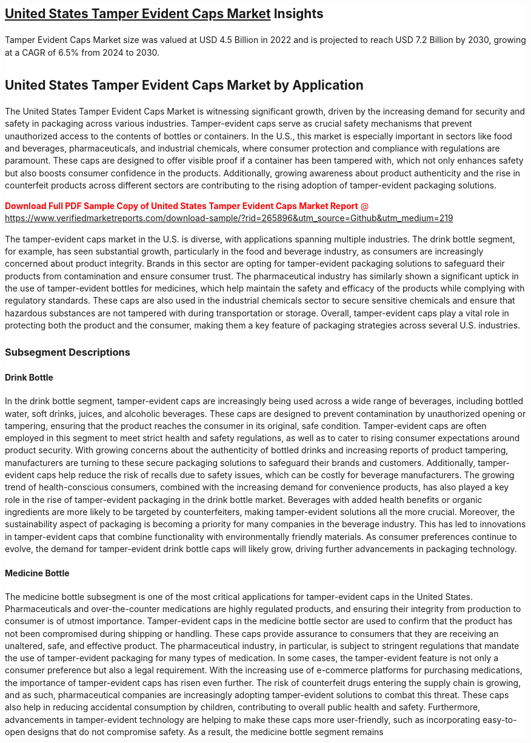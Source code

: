 <h2><a href="https://www.verifiedmarketreports.com/download-sample/?rid=265896&amp;utm_source=Github&amp;utm_medium=219" target="_blank">United States Tamper Evident Caps Market</a> Insights</h2><p>Tamper Evident Caps Market size was valued at USD 4.5 Billion in 2022 and is projected to reach USD 7.2 Billion by 2030, growing at a CAGR of 6.5% from 2024 to 2030.</p><p> <h2>United States Tamper Evident Caps Market by Application</h2> <p>The United States Tamper Evident Caps Market is witnessing significant growth, driven by the increasing demand for security and safety in packaging across various industries. Tamper-evident caps serve as crucial safety mechanisms that prevent unauthorized access to the contents of bottles or containers. In the U.S., this market is especially important in sectors like food and beverages, pharmaceuticals, and industrial chemicals, where consumer protection and compliance with regulations are paramount. These caps are designed to offer visible proof if a container has been tampered with, which not only enhances safety but also boosts consumer confidence in the products. Additionally, growing awareness about product authenticity and the rise in counterfeit products across different sectors are contributing to the rising adoption of tamper-evident packaging solutions. <p><span class=""><span style="color: #ff0000;"><strong>Download Full PDF Sample Copy of United States Tamper Evident Caps Market Report</strong> @ </span><a href="https://www.verifiedmarketreports.com/download-sample/?rid=265896&amp;utm_source=Github&amp;utm_medium=219" target="_blank">https://www.verifiedmarketreports.com/download-sample/?rid=265896&amp;utm_source=Github&amp;utm_medium=219</a></span></p> The tamper-evident caps market in the U.S. is diverse, with applications spanning multiple industries. The drink bottle segment, for example, has seen substantial growth, particularly in the food and beverage industry, as consumers are increasingly concerned about product integrity. Brands in this sector are opting for tamper-evident packaging solutions to safeguard their products from contamination and ensure consumer trust. The pharmaceutical industry has similarly shown a significant uptick in the use of tamper-evident bottles for medicines, which help maintain the safety and efficacy of the products while complying with regulatory standards. These caps are also used in the industrial chemicals sector to secure sensitive chemicals and ensure that hazardous substances are not tampered with during transportation or storage. Overall, tamper-evident caps play a vital role in protecting both the product and the consumer, making them a key feature of packaging strategies across several U.S. industries.</p> <h3>Subsegment Descriptions</h3> <h4>Drink Bottle</h4> <p>In the drink bottle segment, tamper-evident caps are increasingly being used across a wide range of beverages, including bottled water, soft drinks, juices, and alcoholic beverages. These caps are designed to prevent contamination by unauthorized opening or tampering, ensuring that the product reaches the consumer in its original, safe condition. Tamper-evident caps are often employed in this segment to meet strict health and safety regulations, as well as to cater to rising consumer expectations around product security. With growing concerns about the authenticity of bottled drinks and increasing reports of product tampering, manufacturers are turning to these secure packaging solutions to safeguard their brands and customers. Additionally, tamper-evident caps help reduce the risk of recalls due to safety issues, which can be costly for beverage manufacturers. The growing trend of health-conscious consumers, combined with the increasing demand for convenience products, has also played a key role in the rise of tamper-evident packaging in the drink bottle market. Beverages with added health benefits or organic ingredients are more likely to be targeted by counterfeiters, making tamper-evident solutions all the more crucial. Moreover, the sustainability aspect of packaging is becoming a priority for many companies in the beverage industry. This has led to innovations in tamper-evident caps that combine functionality with environmentally friendly materials. As consumer preferences continue to evolve, the demand for tamper-evident drink bottle caps will likely grow, driving further advancements in packaging technology. <h4>Medicine Bottle</h4> <p>The medicine bottle subsegment is one of the most critical applications for tamper-evident caps in the United States. Pharmaceuticals and over-the-counter medications are highly regulated products, and ensuring their integrity from production to consumer is of utmost importance. Tamper-evident caps in the medicine bottle sector are used to confirm that the product has not been compromised during shipping or handling. These caps provide assurance to consumers that they are receiving an unaltered, safe, and effective product. The pharmaceutical industry, in particular, is subject to stringent regulations that mandate the use of tamper-evident packaging for many types of medication. In some cases, the tamper-evident feature is not only a consumer preference but also a legal requirement. With the increasing use of e-commerce platforms for purchasing medications, the importance of tamper-evident caps has risen even further. The risk of counterfeit drugs entering the supply chain is growing, and as such, pharmaceutical companies are increasingly adopting tamper-evident solutions to combat this threat. These caps also help in reducing accidental consumption by children, contributing to overall public health and safety. Furthermore, advancements in tamper-evident technology are helping to make these caps more user-friendly, such as incorporating easy-to-open designs that do not compromise safety. As a result, the medicine bottle segment remains